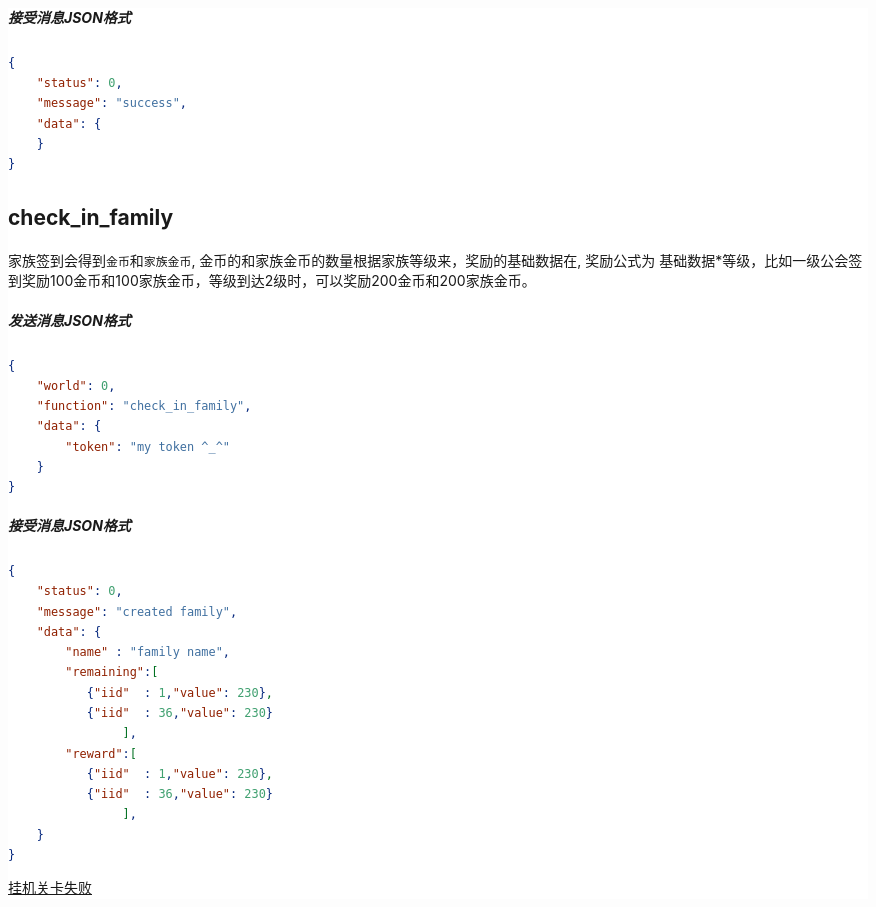 ##### 接受消息JSON格式

> 

```json
{
	"status": 0,
	"message": "success",
	"data": {
	}
}
```





## check_in_family

家族签到会得到`金币`和`家族金币`, 金币的和家族金币的数量根据家族等级来，奖励的基础数据在, 奖励公式为 基础数据*等级，比如一级公会签到奖励100金币和100家族金币，等级到达2级时，可以奖励200金币和200家族金币。

##### 发送消息JSON格式

```json
{
	"world": 0, 
	"function": "check_in_family",
	"data": {
		"token": "my token ^_^"
	}
}
```

##### 接受消息JSON格式


```json
{
	"status": 0,
	"message": "created family",
	"data": {
		"name" : "family name",
        "remaining":[
           {"iid"  : 1,"value": 230},
           {"iid"  : 36,"value": 230}
				],
        "reward":[
           {"iid"  : 1,"value": 230},
           {"iid"  : 36,"value": 230}
				],
	}
}
```

[挂机关卡失败]()
